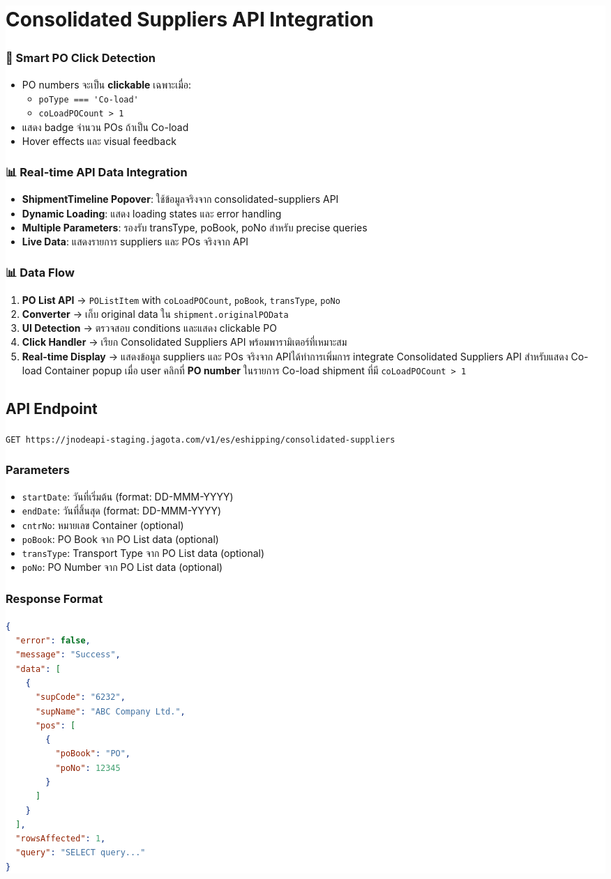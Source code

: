 # Consolidated Suppliers API Integration

### 🎯 Smart PO Click Detection
- PO numbers จะเป็น **clickable** เฉพาะเมื่อ:
  - `poType === 'Co-load'`
  - `coLoadPOCount > 1`
- แสดง badge จำนวน POs ถ้าเป็น Co-load
- Hover effects และ visual feedback

### 📊 Real-time API Data Integration
- **ShipmentTimeline Popover**: ใช้ข้อมูลจริงจาก consolidated-suppliers API
- **Dynamic Loading**: แสดง loading states และ error handling
- **Multiple Parameters**: รองรับ transType, poBook, poNo สำหรับ precise queries
- **Live Data**: แสดงรายการ suppliers และ POs จริงจาก API

### 📊 Data Flow
1. **PO List API** → `POListItem` with `coLoadPOCount`, `poBook`, `transType`, `poNo`
2. **Converter** → เก็บ original data ใน `shipment.originalPOData`
3. **UI Detection** → ตรวจสอบ conditions และแสดง clickable PO
4. **Click Handler** → เรียก Consolidated Suppliers API พร้อมพารามิเตอร์ที่เหมาะสม
5. **Real-time Display** → แสดงข้อมูล suppliers และ POs จริงจาก APIได้ทำการเพิ่มการ integrate Consolidated Suppliers API สำหรับแสดง Co-load Container popup เมื่อ user คลิกที่ **PO number** ในรายการ Co-load shipment ที่มี `coLoadPOCount > 1`

## API Endpoint
```
GET https://jnodeapi-staging.jagota.com/v1/es/eshipping/consolidated-suppliers
```

### Parameters
- `startDate`: วันที่เริ่มต้น (format: DD-MMM-YYYY)
- `endDate`: วันที่สิ้นสุด (format: DD-MMM-YYYY) 
- `cntrNo`: หมายเลข Container (optional)
- `poBook`: PO Book จาก PO List data (optional)
- `transType`: Transport Type จาก PO List data (optional)
- `poNo`: PO Number จาก PO List data (optional)

### Response Format
```json
{
  "error": false,
  "message": "Success",
  "data": [
    {
      "supCode": "6232",
      "supName": "ABC Company Ltd.",
      "pos": [
        {
          "poBook": "PO",
          "poNo": 12345
        }
      ]
    }
  ],
  "rowsAffected": 1,
  "query": "SELECT query..."
}
```
